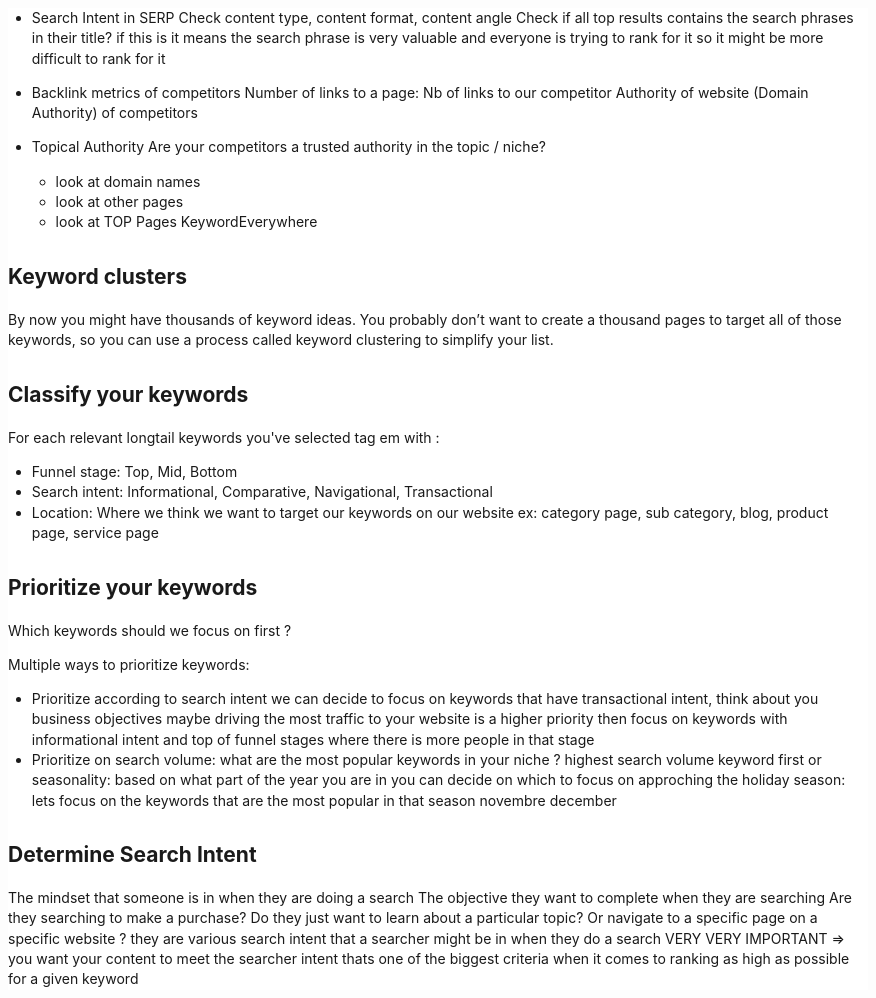 - Search Intent in SERP
  Check content type, content format, content angle
  Check if all top results contains the search phrases in their title?
  if this is it means the search phrase is very valuable and everyone is trying to rank for it
  so it might be more difficult to rank for it

- Backlink metrics of competitors
  Number of links to a page: Nb of links to our competitor
  Authority of website (Domain Authority) of competitors

- Topical Authority
    Are your competitors a trusted authority in the topic / niche?
    - look at domain names
    - look at other pages
    - look at TOP Pages KeywordEverywhere

## Keyword clusters
By now you might have thousands of keyword ideas. You probably don’t want to create a thousand pages to target all of those keywords, so you can use a process called keyword clustering to simplify your list.

## Classify your keywords

For each relevant longtail keywords you've selected tag em with :

- Funnel stage: Top, Mid, Bottom
- Search intent: Informational, Comparative, Navigational, Transactional
- Location: Where we think we want to target our keywords on our website
  ex: category page, sub category, blog, product page, service page

## Prioritize your keywords
Which keywords should we focus on first ?

Multiple ways to prioritize keywords:
- Prioritize according to search intent
  we can decide to focus on keywords that have transactional intent, think about you business objectives
  maybe driving the most traffic to your website is a higher priority then focus on keywords with informational intent and top of funnel stages where there is more people in that stage
- Prioritize on search volume: what are the most popular keywords in your niche ?
  highest search volume keyword first
  or seasonality: based on what part of the year you are in you can decide on which to focus on
  approching the holiday season: lets focus on the keywords that are the most popular in that season novembre december



## Determine Search Intent
The mindset that someone is in when they are doing a search
The objective they want to complete when they are searching
Are they searching to make a purchase? 
Do they just want to learn about a particular topic?
Or navigate to a specific page on a specific website ?
they are various search intent that a searcher might be in when they do a search
VERY VERY IMPORTANT => you want your content to meet the searcher intent
thats one of the biggest criteria when it comes to ranking as high as possible for a given keyword
